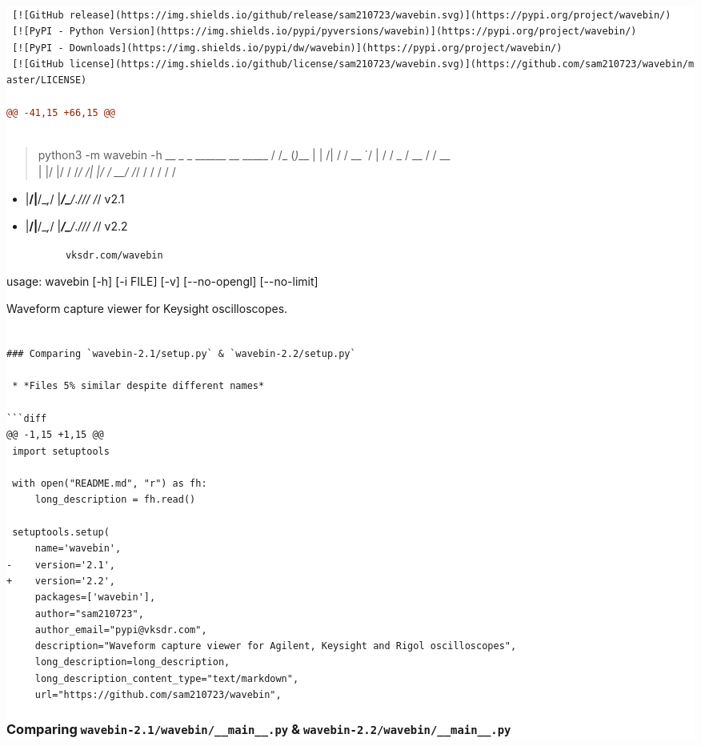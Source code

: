 ```diff
 [![GitHub release](https://img.shields.io/github/release/sam210723/wavebin.svg)](https://pypi.org/project/wavebin/)
 [![PyPI - Python Version](https://img.shields.io/pypi/pyversions/wavebin)](https://pypi.org/project/wavebin/)
 [![PyPI - Downloads](https://img.shields.io/pypi/dw/wavebin)](https://pypi.org/project/wavebin/)
 [![GitHub license](https://img.shields.io/github/license/sam210723/wavebin.svg)](https://github.com/sam210723/wavebin/master/LICENSE)
 
@@ -41,15 +66,15 @@
 
 ```
 > python3 -m wavebin -h
                               __    _
    _      ______ __   _____  / /_  (_)___
   | | /| / / __ `/ | / / _ \/ __ \/ / __ \
   | |/ |/ / /_/ /| |/ /  __/ /_/ / / / / /
-  |__/|__/\__,_/ |___/\___/_.___/_/_/ /_/  v2.1
+  |__/|__/\__,_/ |___/\___/_.___/_/_/ /_/  v2.2
 
              vksdr.com/wavebin
 
 
 usage: wavebin [-h] [-i FILE] [-v] [--no-opengl] [--no-limit]
 
 Waveform capture viewer for Keysight oscilloscopes.
```

### Comparing `wavebin-2.1/setup.py` & `wavebin-2.2/setup.py`

 * *Files 5% similar despite different names*

```diff
@@ -1,15 +1,15 @@
 import setuptools
 
 with open("README.md", "r") as fh:
     long_description = fh.read()
 
 setuptools.setup(
     name='wavebin',
-    version='2.1',
+    version='2.2',
     packages=['wavebin'],
     author="sam210723",
     author_email="pypi@vksdr.com",
     description="Waveform capture viewer for Agilent, Keysight and Rigol oscilloscopes",
     long_description=long_description,
     long_description_content_type="text/markdown",
     url="https://github.com/sam210723/wavebin",
```

### Comparing `wavebin-2.1/wavebin/__main__.py` & `wavebin-2.2/wavebin/__main__.py`
